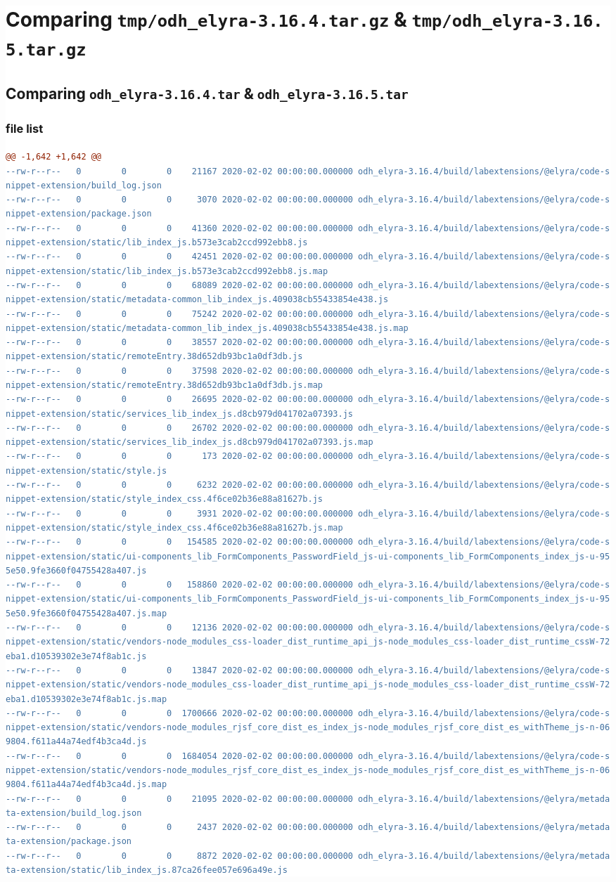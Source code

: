 # Comparing `tmp/odh_elyra-3.16.4.tar.gz` & `tmp/odh_elyra-3.16.5.tar.gz`

## Comparing `odh_elyra-3.16.4.tar` & `odh_elyra-3.16.5.tar`

### file list

```diff
@@ -1,642 +1,642 @@
--rw-r--r--   0        0        0    21167 2020-02-02 00:00:00.000000 odh_elyra-3.16.4/build/labextensions/@elyra/code-snippet-extension/build_log.json
--rw-r--r--   0        0        0     3070 2020-02-02 00:00:00.000000 odh_elyra-3.16.4/build/labextensions/@elyra/code-snippet-extension/package.json
--rw-r--r--   0        0        0    41360 2020-02-02 00:00:00.000000 odh_elyra-3.16.4/build/labextensions/@elyra/code-snippet-extension/static/lib_index_js.b573e3cab2ccd992ebb8.js
--rw-r--r--   0        0        0    42451 2020-02-02 00:00:00.000000 odh_elyra-3.16.4/build/labextensions/@elyra/code-snippet-extension/static/lib_index_js.b573e3cab2ccd992ebb8.js.map
--rw-r--r--   0        0        0    68089 2020-02-02 00:00:00.000000 odh_elyra-3.16.4/build/labextensions/@elyra/code-snippet-extension/static/metadata-common_lib_index_js.409038cb55433854e438.js
--rw-r--r--   0        0        0    75242 2020-02-02 00:00:00.000000 odh_elyra-3.16.4/build/labextensions/@elyra/code-snippet-extension/static/metadata-common_lib_index_js.409038cb55433854e438.js.map
--rw-r--r--   0        0        0    38557 2020-02-02 00:00:00.000000 odh_elyra-3.16.4/build/labextensions/@elyra/code-snippet-extension/static/remoteEntry.38d652db93bc1a0df3db.js
--rw-r--r--   0        0        0    37598 2020-02-02 00:00:00.000000 odh_elyra-3.16.4/build/labextensions/@elyra/code-snippet-extension/static/remoteEntry.38d652db93bc1a0df3db.js.map
--rw-r--r--   0        0        0    26695 2020-02-02 00:00:00.000000 odh_elyra-3.16.4/build/labextensions/@elyra/code-snippet-extension/static/services_lib_index_js.d8cb979d041702a07393.js
--rw-r--r--   0        0        0    26702 2020-02-02 00:00:00.000000 odh_elyra-3.16.4/build/labextensions/@elyra/code-snippet-extension/static/services_lib_index_js.d8cb979d041702a07393.js.map
--rw-r--r--   0        0        0      173 2020-02-02 00:00:00.000000 odh_elyra-3.16.4/build/labextensions/@elyra/code-snippet-extension/static/style.js
--rw-r--r--   0        0        0     6232 2020-02-02 00:00:00.000000 odh_elyra-3.16.4/build/labextensions/@elyra/code-snippet-extension/static/style_index_css.4f6ce02b36e88a81627b.js
--rw-r--r--   0        0        0     3931 2020-02-02 00:00:00.000000 odh_elyra-3.16.4/build/labextensions/@elyra/code-snippet-extension/static/style_index_css.4f6ce02b36e88a81627b.js.map
--rw-r--r--   0        0        0   154585 2020-02-02 00:00:00.000000 odh_elyra-3.16.4/build/labextensions/@elyra/code-snippet-extension/static/ui-components_lib_FormComponents_PasswordField_js-ui-components_lib_FormComponents_index_js-u-955e50.9fe3660f04755428a407.js
--rw-r--r--   0        0        0   158860 2020-02-02 00:00:00.000000 odh_elyra-3.16.4/build/labextensions/@elyra/code-snippet-extension/static/ui-components_lib_FormComponents_PasswordField_js-ui-components_lib_FormComponents_index_js-u-955e50.9fe3660f04755428a407.js.map
--rw-r--r--   0        0        0    12136 2020-02-02 00:00:00.000000 odh_elyra-3.16.4/build/labextensions/@elyra/code-snippet-extension/static/vendors-node_modules_css-loader_dist_runtime_api_js-node_modules_css-loader_dist_runtime_cssW-72eba1.d10539302e3e74f8ab1c.js
--rw-r--r--   0        0        0    13847 2020-02-02 00:00:00.000000 odh_elyra-3.16.4/build/labextensions/@elyra/code-snippet-extension/static/vendors-node_modules_css-loader_dist_runtime_api_js-node_modules_css-loader_dist_runtime_cssW-72eba1.d10539302e3e74f8ab1c.js.map
--rw-r--r--   0        0        0  1700666 2020-02-02 00:00:00.000000 odh_elyra-3.16.4/build/labextensions/@elyra/code-snippet-extension/static/vendors-node_modules_rjsf_core_dist_es_index_js-node_modules_rjsf_core_dist_es_withTheme_js-n-069804.f611a44a74edf4b3ca4d.js
--rw-r--r--   0        0        0  1684054 2020-02-02 00:00:00.000000 odh_elyra-3.16.4/build/labextensions/@elyra/code-snippet-extension/static/vendors-node_modules_rjsf_core_dist_es_index_js-node_modules_rjsf_core_dist_es_withTheme_js-n-069804.f611a44a74edf4b3ca4d.js.map
--rw-r--r--   0        0        0    21095 2020-02-02 00:00:00.000000 odh_elyra-3.16.4/build/labextensions/@elyra/metadata-extension/build_log.json
--rw-r--r--   0        0        0     2437 2020-02-02 00:00:00.000000 odh_elyra-3.16.4/build/labextensions/@elyra/metadata-extension/package.json
--rw-r--r--   0        0        0     8872 2020-02-02 00:00:00.000000 odh_elyra-3.16.4/build/labextensions/@elyra/metadata-extension/static/lib_index_js.87ca26fee057e696a49e.js
```